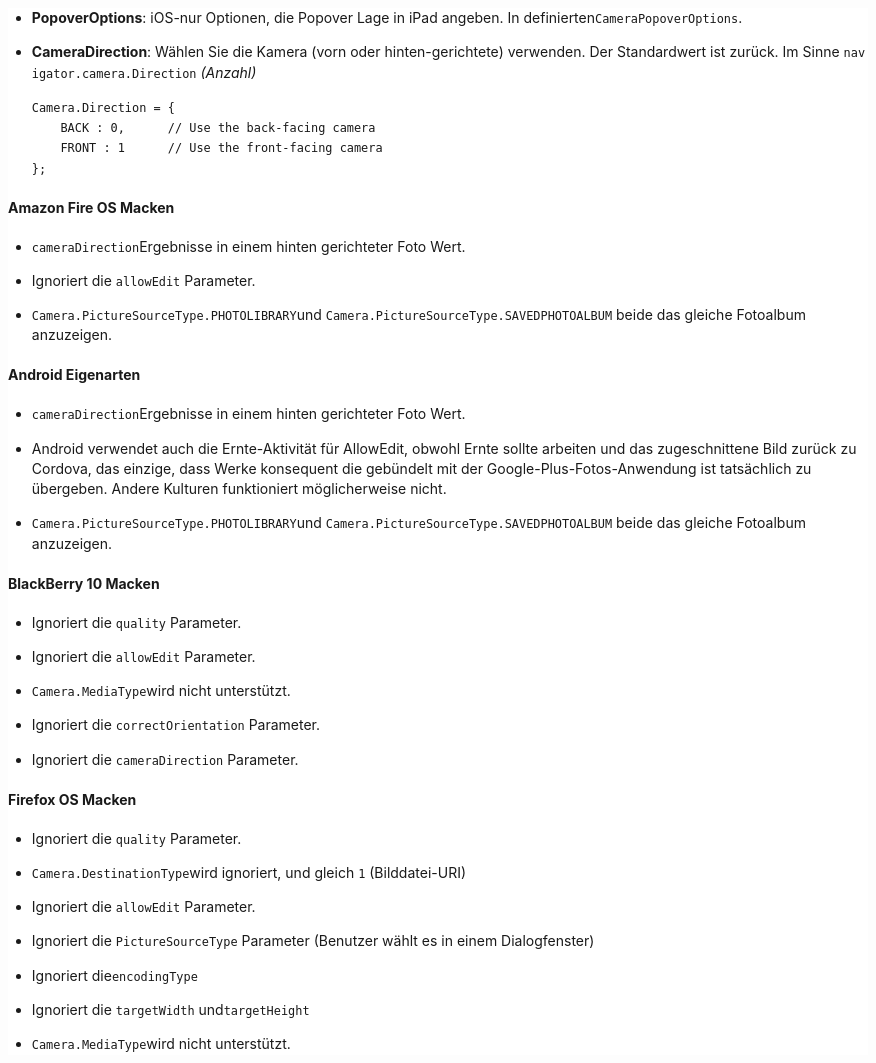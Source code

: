   * **PopoverOptions**: iOS-nur Optionen, die Popover Lage in iPad angeben. In definierten`CameraPopoverOptions`.

  * **CameraDirection**: Wählen Sie die Kamera (vorn oder hinten-gerichtete) verwenden. Der Standardwert ist zurück. Im Sinne `navigator.camera.Direction` *(Anzahl)*
    
        Camera.Direction = {
            BACK : 0,      // Use the back-facing camera
            FRONT : 1      // Use the front-facing camera
        };
        

#### Amazon Fire OS Macken

  * `cameraDirection`Ergebnisse in einem hinten gerichteter Foto Wert.

  * Ignoriert die `allowEdit` Parameter.

  * `Camera.PictureSourceType.PHOTOLIBRARY`und `Camera.PictureSourceType.SAVEDPHOTOALBUM` beide das gleiche Fotoalbum anzuzeigen.

#### Android Eigenarten

  * `cameraDirection`Ergebnisse in einem hinten gerichteter Foto Wert.

  * Android verwendet auch die Ernte-Aktivität für AllowEdit, obwohl Ernte sollte arbeiten und das zugeschnittene Bild zurück zu Cordova, das einzige, dass Werke konsequent die gebündelt mit der Google-Plus-Fotos-Anwendung ist tatsächlich zu übergeben. Andere Kulturen funktioniert möglicherweise nicht.

  * `Camera.PictureSourceType.PHOTOLIBRARY`und `Camera.PictureSourceType.SAVEDPHOTOALBUM` beide das gleiche Fotoalbum anzuzeigen.

#### BlackBerry 10 Macken

  * Ignoriert die `quality` Parameter.

  * Ignoriert die `allowEdit` Parameter.

  * `Camera.MediaType`wird nicht unterstützt.

  * Ignoriert die `correctOrientation` Parameter.

  * Ignoriert die `cameraDirection` Parameter.

#### Firefox OS Macken

  * Ignoriert die `quality` Parameter.

  * `Camera.DestinationType`wird ignoriert, und gleich `1` (Bilddatei-URI)

  * Ignoriert die `allowEdit` Parameter.

  * Ignoriert die `PictureSourceType` Parameter (Benutzer wählt es in einem Dialogfenster)

  * Ignoriert die`encodingType`

  * Ignoriert die `targetWidth` und`targetHeight`

  * `Camera.MediaType`wird nicht unterstützt.
